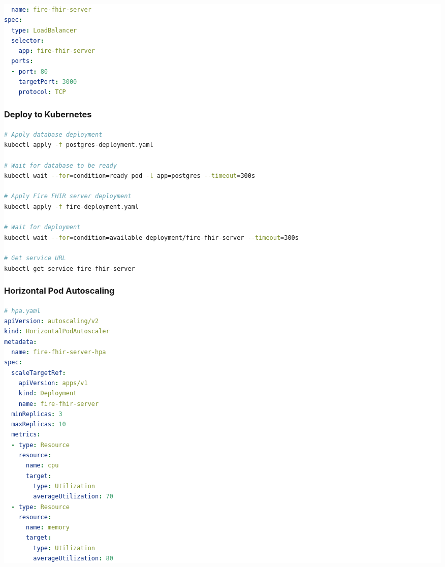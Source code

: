 ```yaml
  name: fire-fhir-server
spec:
  type: LoadBalancer
  selector:
    app: fire-fhir-server
  ports:
  - port: 80
    targetPort: 3000
    protocol: TCP
```

### Deploy to Kubernetes

```bash
# Apply database deployment
kubectl apply -f postgres-deployment.yaml

# Wait for database to be ready
kubectl wait --for=condition=ready pod -l app=postgres --timeout=300s

# Apply Fire FHIR server deployment
kubectl apply -f fire-deployment.yaml

# Wait for deployment
kubectl wait --for=condition=available deployment/fire-fhir-server --timeout=300s

# Get service URL
kubectl get service fire-fhir-server
```

### Horizontal Pod Autoscaling

```yaml
# hpa.yaml
apiVersion: autoscaling/v2
kind: HorizontalPodAutoscaler
metadata:
  name: fire-fhir-server-hpa
spec:
  scaleTargetRef:
    apiVersion: apps/v1
    kind: Deployment
    name: fire-fhir-server
  minReplicas: 3
  maxReplicas: 10
  metrics:
  - type: Resource
    resource:
      name: cpu
      target:
        type: Utilization
        averageUtilization: 70
  - type: Resource
    resource:
      name: memory
      target:
        type: Utilization
        averageUtilization: 80
```
